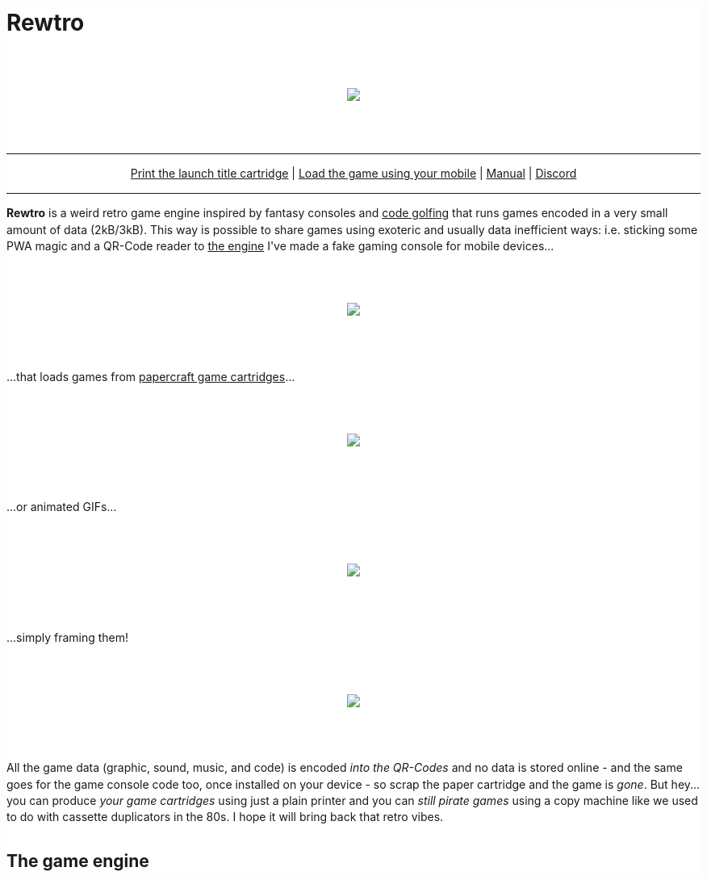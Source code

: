 # Rewtro

<div align="center" style="margin:60px 0">
    <p><img src="markdown/logo.png"></p>
</div>

---

<div align="center">
    <a href="markdown/game-k001-stetris.pdf">Print the launch title cartridge</a> | <a href="https://www.kesiev.com/rewtro/">Load the game using your mobile</a> |  <a href="manual/README.md">Manual</a> | <a href="https://discord.gg/TeAWvnuGku">Discord</a>
</div>

---

**Rewtro** is a weird retro game engine inspired by fantasy consoles and [code golfing](https://en.wikipedia.org/wiki/Code_golf) that runs games encoded in a very small amount of data (2kB/3kB). This way is possible to share games using exoteric and usually data inefficient ways: i.e. sticking some PWA magic and a QR-Code reader to [the engine](https://www.kesiev.com/rewtro/) I've made a fake gaming console for mobile devices...

<div align="center" style="margin:60px 0">
    <p><img src="markdown/rewtro-console.png"></p>
</div>

...that loads games from [papercraft game cartridges](markdown/game-k001-stetris.pdf)...

<div align="center" style="margin:60px 0">
    <p><img src="markdown/photo-papercraft.png"></p>
</div>

...or animated GIFs...

<div align="center" style="margin:60px 0">
    <p><img src="markdown/game-k004-eatman.gif"></p>
</div>

...simply framing them!

<div align="center" style="margin:60px 0">
    <p><img src="markdown/rewtro-scan.gif"></p>
</div>

All the game data (graphic, sound, music, and code) is encoded _into the QR-Codes_ and no data is stored online - and the same goes for the game console code too, once installed on your device - so scrap the paper cartridge and the game is _gone_. But hey... you can produce _your game cartridges_ using just a plain printer and you can _still pirate games_ using a copy machine like we used to do with cassette duplicators in the 80s. I hope it will bring back that retro vibes.

## The game engine
